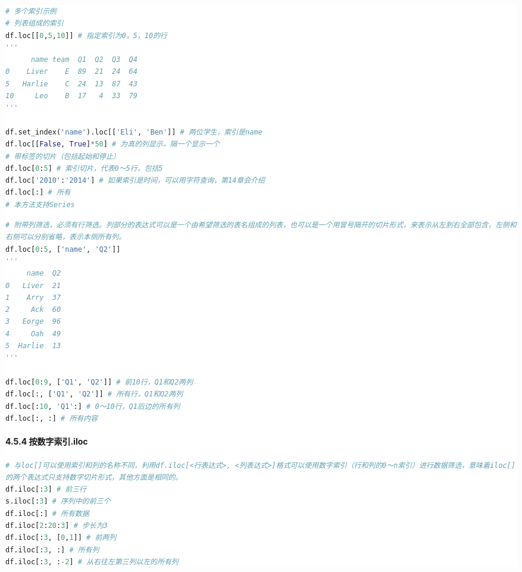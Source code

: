 ~~~python
# 多个索引示例
# 列表组成的索引
df.loc[[0,5,10]] # 指定索引为0，5，10的行
'''
      name team  Q1  Q2  Q3  Q4
0    Liver    E  89  21  24  64
5   Harlie    C  24  13  87  43
10     Leo    B  17   4  33  79
'''

df.set_index('name').loc[['Eli', 'Ben']] # 两位学生，索引是name
df.loc[[False, True]*50] # 为真的列显示，隔一个显示一个
# 带标签的切片（包括起始和停止）
df.loc[0:5] # 索引切片，代表0～5行，包括5
df.loc['2010':'2014'] # 如果索引是时间，可以用字符查询，第14章会介绍
df.loc[:] # 所有
# 本方法支持Series
~~~

~~~python
# 附带列筛选，必须有行筛选。列部分的表达式可以是一个由希望筛选的表名组成的列表，也可以是一个用冒号隔开的切片形式，来表示从左到右全部包含，左侧和右侧可以分别省略，表示本侧所有列。
df.loc[0:5, ['name', 'Q2']]
'''
     name  Q2
0   Liver  21
1    Arry  37
2     Ack  60
3   Eorge  96
4     Oah  49
5  Harlie  13
'''

df.loc[0:9, ['Q1', 'Q2']] # 前10行，Q1和Q2两列
df.loc[:, ['Q1', 'Q2']] # 所有行，Q1和Q2两列
df.loc[:10, 'Q1':] # 0～10行，Q1后边的所有列
df.loc[:, :] # 所有内容
~~~

#### 4.5.4 按数字索引.iloc

~~~python
# 与loc[]可以使用索引和列的名称不同，利用df.iloc[<行表达式>, <列表达式>]格式可以使用数字索引（行和列的0～n索引）进行数据筛选，意味着iloc[]的两个表达式只支持数字切片形式，其他方面是相同的。
df.iloc[:3] # 前三行
s.iloc[:3] # 序列中的前三个
df.iloc[:] # 所有数据
df.iloc[2:20:3] # 步长为3
df.iloc[:3, [0,1]] # 前两列
df.iloc[:3, :] # 所有列
df.iloc[:3, :-2] # 从右往左第三列以左的所有列

~~~
